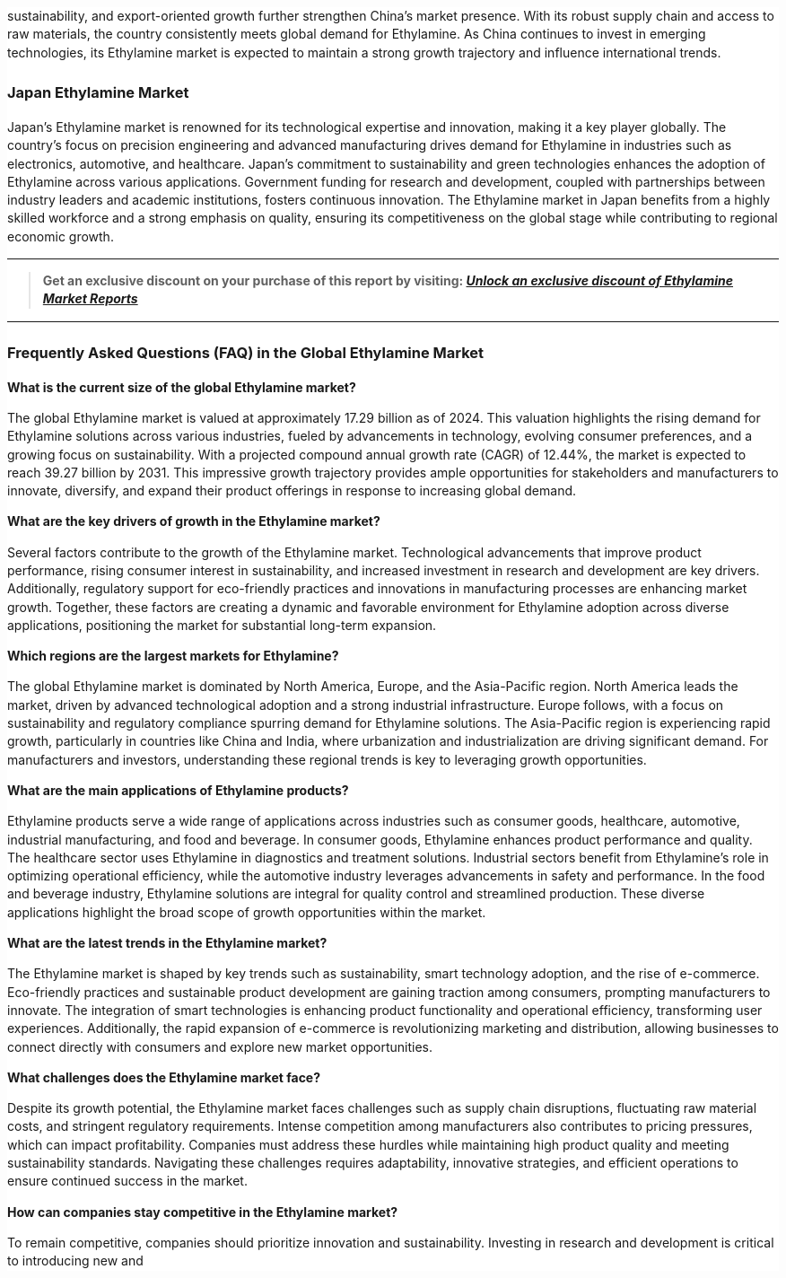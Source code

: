 sustainability, and export-oriented growth further strengthen China&rsquo;s market presence. With its robust supply chain and access to raw materials, the country consistently meets global demand for Ethylamine. As China continues to invest in emerging technologies, its Ethylamine market is expected to maintain a strong growth trajectory and influence international trends.</p><h3>Japan Ethylamine Market</h3><p>Japan&rsquo;s Ethylamine market is renowned for its technological expertise and innovation, making it a key player globally. The country&rsquo;s focus on precision engineering and advanced manufacturing drives demand for Ethylamine in industries such as electronics, automotive, and healthcare. Japan&rsquo;s commitment to sustainability and green technologies enhances the adoption of Ethylamine across various applications. Government funding for research and development, coupled with partnerships between industry leaders and academic institutions, fosters continuous innovation. The Ethylamine market in Japan benefits from a highly skilled workforce and a strong emphasis on quality, ensuring its competitiveness on the global stage while contributing to regional economic growth.</p><hr /><blockquote><p><strong>Get an exclusive discount on your purchase of this report by visiting: <em><a href="://marketresearchpulse.com/ask-for-discount/44875?utm_source=Github&amp;utm_medium=0111">Unlock an exclusive discount of Ethylamine Market Reports</a></em>&nbsp;</strong></p></blockquote><hr /><h3>Frequently Asked Questions (FAQ) in the Global Ethylamine Market</h3><p><strong>What is the current size of the global Ethylamine market?</strong></p><p>The global Ethylamine market is valued at approximately 17.29 billion as of 2024. This valuation highlights the rising demand for Ethylamine solutions across various industries, fueled by advancements in technology, evolving consumer preferences, and a growing focus on sustainability. With a projected compound annual growth rate (CAGR) of 12.44%, the market is expected to reach 39.27 billion by 2031. This impressive growth trajectory provides ample opportunities for stakeholders and manufacturers to innovate, diversify, and expand their product offerings in response to increasing global demand.</p><p><strong>What are the key drivers of growth in the Ethylamine market?</strong></p><p>Several factors contribute to the growth of the Ethylamine market. Technological advancements that improve product performance, rising consumer interest in sustainability, and increased investment in research and development are key drivers. Additionally, regulatory support for eco-friendly practices and innovations in manufacturing processes are enhancing market growth. Together, these factors are creating a dynamic and favorable environment for Ethylamine adoption across diverse applications, positioning the market for substantial long-term expansion.</p><p><strong>Which regions are the largest markets for Ethylamine?</strong></p><p>The global Ethylamine market is dominated by North America, Europe, and the Asia-Pacific region. North America leads the market, driven by advanced technological adoption and a strong industrial infrastructure. Europe follows, with a focus on sustainability and regulatory compliance spurring demand for Ethylamine solutions. The Asia-Pacific region is experiencing rapid growth, particularly in countries like China and India, where urbanization and industrialization are driving significant demand. For manufacturers and investors, understanding these regional trends is key to leveraging growth opportunities.</p><p><strong>What are the main applications of Ethylamine products?</strong></p><p>Ethylamine products serve a wide range of applications across industries such as consumer goods, healthcare, automotive, industrial manufacturing, and food and beverage. In consumer goods, Ethylamine enhances product performance and quality. The healthcare sector uses Ethylamine in diagnostics and treatment solutions. Industrial sectors benefit from Ethylamine&rsquo;s role in optimizing operational efficiency, while the automotive industry leverages advancements in safety and performance. In the food and beverage industry, Ethylamine solutions are integral for quality control and streamlined production. These diverse applications highlight the broad scope of growth opportunities within the market.</p><p><strong>What are the latest trends in the Ethylamine market?</strong></p><p>The Ethylamine market is shaped by key trends such as sustainability, smart technology adoption, and the rise of e-commerce. Eco-friendly practices and sustainable product development are gaining traction among consumers, prompting manufacturers to innovate. The integration of smart technologies is enhancing product functionality and operational efficiency, transforming user experiences. Additionally, the rapid expansion of e-commerce is revolutionizing marketing and distribution, allowing businesses to connect directly with consumers and explore new market opportunities.</p><p><strong>What challenges does the Ethylamine market face?</strong></p><p>Despite its growth potential, the Ethylamine market faces challenges such as supply chain disruptions, fluctuating raw material costs, and stringent regulatory requirements. Intense competition among manufacturers also contributes to pricing pressures, which can impact profitability. Companies must address these hurdles while maintaining high product quality and meeting sustainability standards. Navigating these challenges requires adaptability, innovative strategies, and efficient operations to ensure continued success in the market.</p><p><strong>How can companies stay competitive in the Ethylamine market?</strong></p><p>To remain competitive, companies should prioritize innovation and sustainability. Investing in research and development is critical to introducing new and